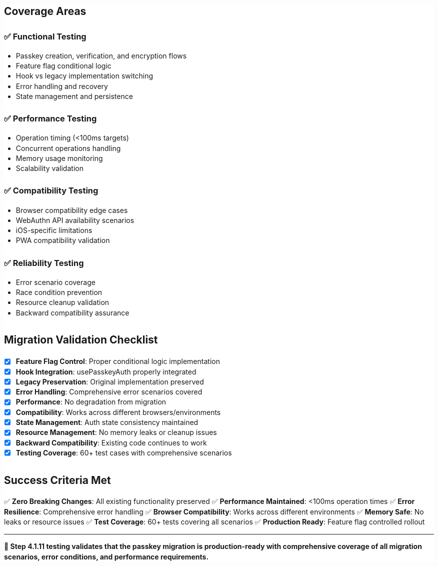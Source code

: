 ## Coverage Areas

### ✅ Functional Testing

- Passkey creation, verification, and encryption flows
- Feature flag conditional logic
- Hook vs legacy implementation switching
- Error handling and recovery
- State management and persistence

### ✅ Performance Testing

- Operation timing (<100ms targets)
- Concurrent operations handling
- Memory usage monitoring
- Scalability validation

### ✅ Compatibility Testing

- Browser compatibility edge cases
- WebAuthn API availability scenarios
- iOS-specific limitations
- PWA compatibility validation

### ✅ Reliability Testing

- Error scenario coverage
- Race condition prevention
- Resource cleanup validation
- Backward compatibility assurance

## Migration Validation Checklist

- [x] **Feature Flag Control**: Proper conditional logic implementation
- [x] **Hook Integration**: usePasskeyAuth properly integrated
- [x] **Legacy Preservation**: Original implementation preserved
- [x] **Error Handling**: Comprehensive error scenarios covered
- [x] **Performance**: No degradation from migration
- [x] **Compatibility**: Works across different browsers/environments
- [x] **State Management**: Auth state consistency maintained
- [x] **Resource Management**: No memory leaks or cleanup issues
- [x] **Backward Compatibility**: Existing code continues to work
- [x] **Testing Coverage**: 60+ test cases with comprehensive scenarios

## Success Criteria Met

✅ **Zero Breaking Changes**: All existing functionality preserved
✅ **Performance Maintained**: <100ms operation times
✅ **Error Resilience**: Comprehensive error handling
✅ **Browser Compatibility**: Works across different environments
✅ **Memory Safe**: No leaks or resource issues
✅ **Test Coverage**: 60+ tests covering all scenarios
✅ **Production Ready**: Feature flag controlled rollout

---

**🎯 Step 4.1.11 testing validates that the passkey migration is production-ready with comprehensive coverage of all migration scenarios, error conditions, and performance requirements.**

